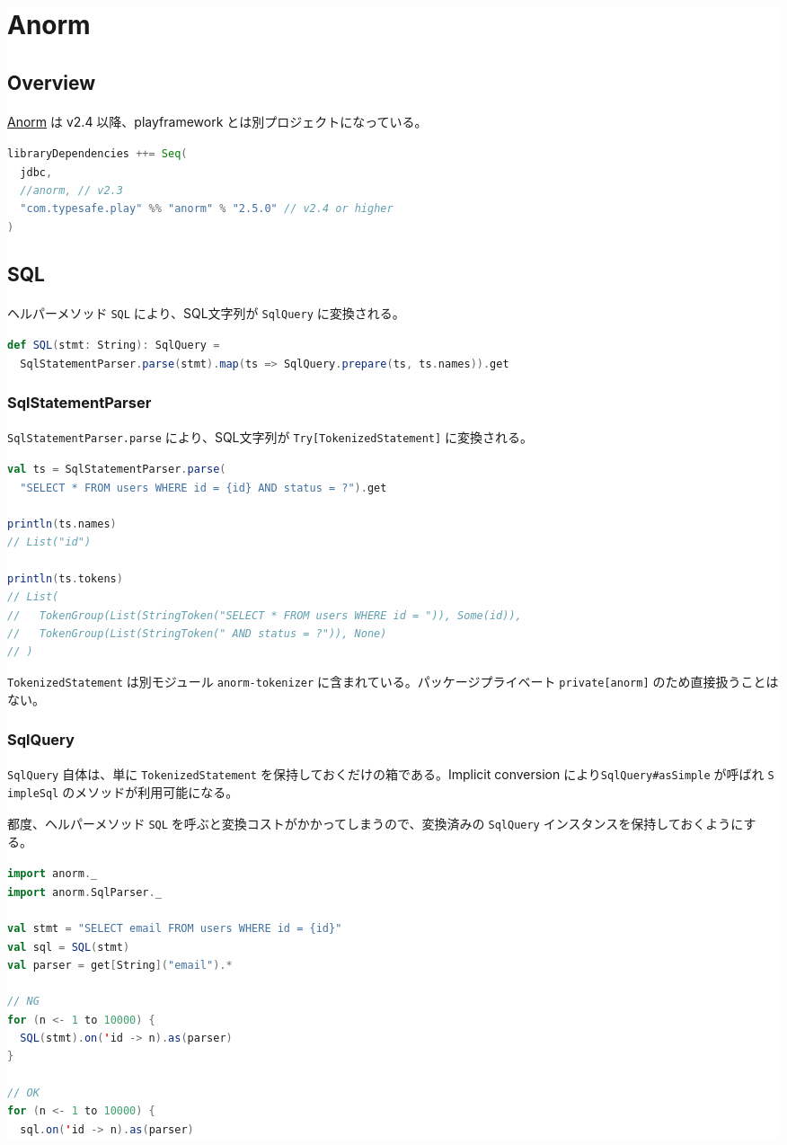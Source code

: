 # Anorm

## Overview

[Anorm](https://playframework.github.io/anorm/) は v2.4 以降、playframework とは別プロジェクトになっている。

```scala
libraryDependencies ++= Seq(
  jdbc,
  //anorm, // v2.3
  "com.typesafe.play" %% "anorm" % "2.5.0" // v2.4 or higher
)
```

## SQL

ヘルパーメソッド `SQL` により、SQL文字列が `SqlQuery` に変換される。

```scala
def SQL(stmt: String): SqlQuery =
  SqlStatementParser.parse(stmt).map(ts => SqlQuery.prepare(ts, ts.names)).get
```

### SqlStatementParser

`SqlStatementParser.parse` により、SQL文字列が `Try[TokenizedStatement]` に変換される。

```scala
val ts = SqlStatementParser.parse(
  "SELECT * FROM users WHERE id = {id} AND status = ?").get

println(ts.names)
// List("id")

println(ts.tokens)
// List(
//   TokenGroup(List(StringToken("SELECT * FROM users WHERE id = ")), Some(id)),
//   TokenGroup(List(StringToken(" AND status = ?")), None)
// )
```

`TokenizedStatement` は別モジュール `anorm-tokenizer` に含まれている。パッケージプライベート `private[anorm]` のため直接扱うことはない。

### SqlQuery

`SqlQuery` 自体は、単に `TokenizedStatement` を保持しておくだけの箱である。Implicit conversion により`SqlQuery#asSimple` が呼ばれ `SimpleSql` のメソッドが利用可能になる。

都度、ヘルパーメソッド `SQL` を呼ぶと変換コストがかかってしまうので、変換済みの `SqlQuery` インスタンスを保持しておくようにする。

```scala
import anorm._
import anorm.SqlParser._

val stmt = "SELECT email FROM users WHERE id = {id}"
val sql = SQL(stmt)
val parser = get[String]("email").*

// NG
for (n <- 1 to 10000) {
  SQL(stmt).on('id -> n).as(parser)
}

// OK
for (n <- 1 to 10000) {
  sql.on('id -> n).as(parser)
```